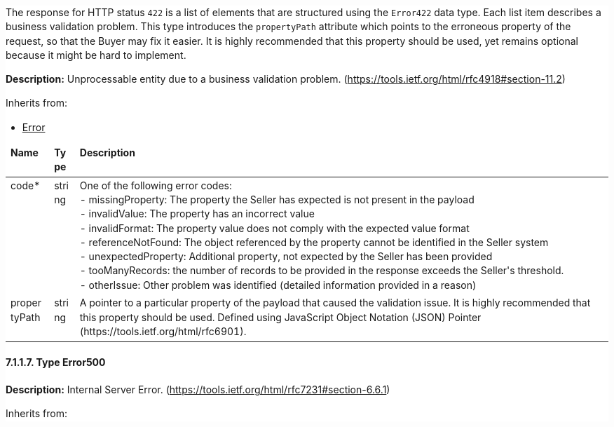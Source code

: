 The response for HTTP status `422` is a list of elements that are structured
using the `Error422` data type. Each list item describes a business validation
problem. This type introduces the `propertyPath` attribute which points to the
erroneous property of the request, so that the Buyer may fix it easier. It is
highly recommended that this property should be used, yet remains optional
because it might be hard to implement.

**Description:** Unprocessable entity due to a business validation problem.
(https://tools.ietf.org/html/rfc4918#section-11.2)

Inherits from:

- <a href="#T_Error">Error</a>

<table id="T_Error422">
    <thead style="font-weight:bold;">
        <tr>
            <td>Name</td>
            <td>Type</td>
            <td>Description</td>
        </tr>
    </thead>
    <tbody>
        <tr>
            <td>code*</td>
            <td>string</td>
            <td>One of the following error codes:<br>
  - missingProperty: The property the Seller has expected is not present in the payload<br>
  - invalidValue: The property has an incorrect value<br>
  - invalidFormat: The property value does not comply with the expected value format<br>
  - referenceNotFound: The object referenced by the property cannot be identified in the Seller system<br>
  - unexpectedProperty: Additional property, not expected by the Seller has been provided<br>
  - tooManyRecords: the number of records to be provided in the response exceeds the Seller's threshold.<br>
  - otherIssue: Other problem was identified (detailed information provided in a reason)
</td>
        </tr><tr>
            <td>propertyPath</td>
            <td>string</td>
            <td>A pointer to a particular property of the payload that caused the validation issue. It is highly recommended that this property should be used.
Defined using JavaScript Object Notation (JSON) Pointer (https://tools.ietf.org/html/rfc6901).
</td>
        </tr>
    </tbody>
</table>

#### 7.1.1.7. Type Error500

**Description:** Internal Server Error.
(https://tools.ietf.org/html/rfc7231#section-6.6.1)

Inherits from:
